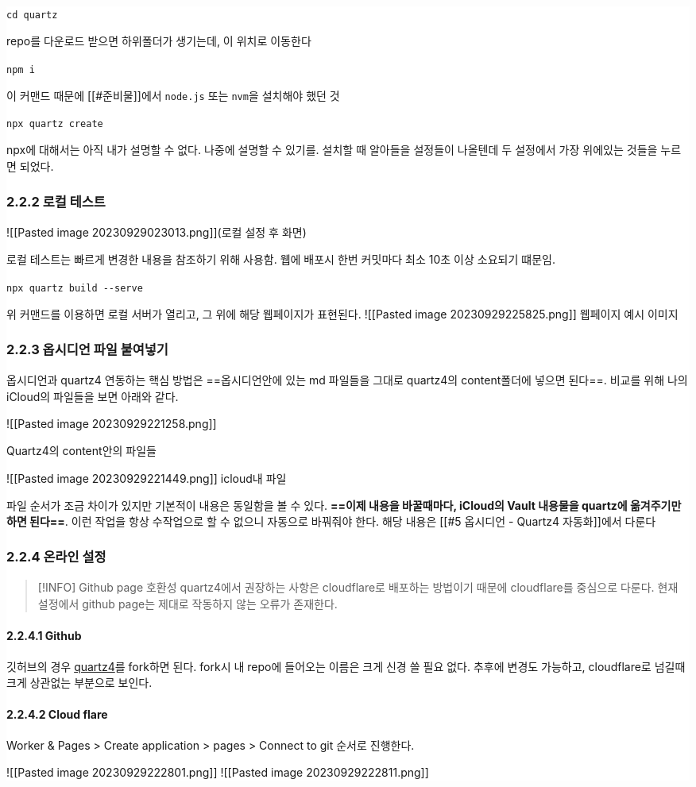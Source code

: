 ```shell
cd quartz
```
repo를 다운로드 받으면 하위폴더가 생기는데, 이 위치로 이동한다

```shell
npm i
```
이 커맨드 때문에 [[#준비물]]에서 `node.js` 또는 `nvm`을 설치해야 했던 것

```shell
npx quartz create
```
npx에 대해서는 아직 내가 설명할 수 없다. 나중에 설명할 수 있기를. 설치할 때 알아들을 설정들이 나올텐데 두 설정에서 가장 위에있는 것들을 누르면 되었다. 
### 2.2.2 로컬 테스트
![[Pasted image 20230929023013.png]](로컬 설정 후 화면)

로컬 테스트는 빠르게 변경한 내용을 참조하기 위해 사용함. 웹에 배포시 한번 커밋마다 최소 10초 이상 소요되기 떄문임. 
```node
npx quartz build --serve
```
위 커맨드를 이용하면 로컬 서버가 열리고, 그 위에 해당 웹페이지가 표현된다.
![[Pasted image 20230929225825.png]]
웹페이지 예시 이미지


### 2.2.3 옵시디언 파일 붙여넣기
옵시디언과 quartz4 연동하는 핵심 방법은 ==옵시디언안에 있는 md 파일들을 그대로 quartz4의 content폴더에 넣으면 된다==. 비교를 위해 나의 iCloud의 파일들을 보면 아래와 같다.

![[Pasted image 20230929221258.png]]

Quartz4의 content안의 파일들


![[Pasted image 20230929221449.png]]
icloud내 파일 

파일 순서가 조금 차이가 있지만 기본적이 내용은 동일함을 볼 수 있다. **==이제 내용을 바꿀때마다, iCloud의 Vault 내용물을 quartz에 옮겨주기만 하면 된다==**. 이런 작업을 항상 수작업으로 할 수 없으니 자동으로 바꿔줘야 한다. 해당 내용은 [[#5 옵시디언 - Quartz4 자동화]]에서 다룬다
### 2.2.4 온라인 설정
> [!INFO] Github page 호환성
> quartz4에서 권장하는 사항은 cloudflare로 배포하는 방법이기 때문에 cloudflare를 중심으로 다룬다. 현재 설정에서 github page는 제대로 작동하지 않는 오류가 존재한다.

#### 2.2.4.1 Github
깃허브의 경우 [quartz4](https://github.com/jackyzha0/quartz)를 fork하면 된다. fork시 내 repo에 들어오는 이름은 크게 신경 쓸 필요 없다. 추후에 변경도 가능하고, cloudflare로 넘길때 크게 상관없는 부분으로 보인다.

#### 2.2.4.2 Cloud flare
Worker & Pages > Create application > pages > Connect to git 순서로 진행한다.

![[Pasted image 20230929222801.png]]
![[Pasted image 20230929222811.png]]
